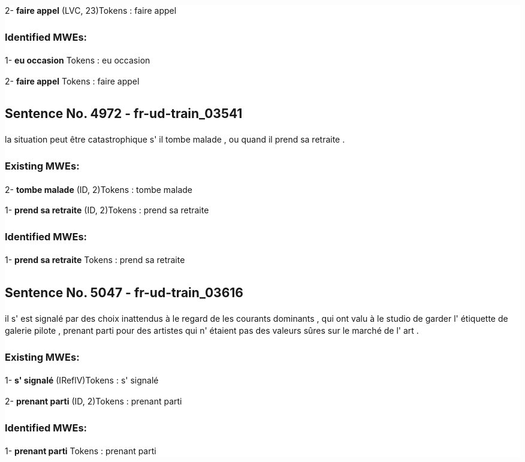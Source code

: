 2- **faire appel** (LVC, 23)Tokens : 
faire
appel

### Identified MWEs: 
1- **eu occasion** Tokens : 
eu
occasion

2- **faire appel** Tokens : 
faire
appel

## Sentence No. 4972 - fr-ud-train_03541
la situation peut être catastrophique s' il tombe malade , ou quand il prend sa retraite . 
### Existing MWEs: 
2- **tombe malade** (ID, 2)Tokens : 
tombe
malade

1- **prend sa retraite** (ID, 2)Tokens : 
prend
sa
retraite

### Identified MWEs: 
1- **prend sa retraite** Tokens : 
prend
sa
retraite

## Sentence No. 5047 - fr-ud-train_03616
il s' est signalé par des choix inattendus à le regard de les courants dominants , qui ont valu à le studio de garder l' étiquette de galerie pilote , prenant parti pour des artistes qui n' étaient pas des valeurs sûres sur le marché de l' art . 
### Existing MWEs: 
1- **s' signalé** (IReflV)Tokens : 
s'
signalé

2- **prenant parti** (ID, 2)Tokens : 
prenant
parti

### Identified MWEs: 
1- **prenant parti** Tokens : 
prenant
parti
